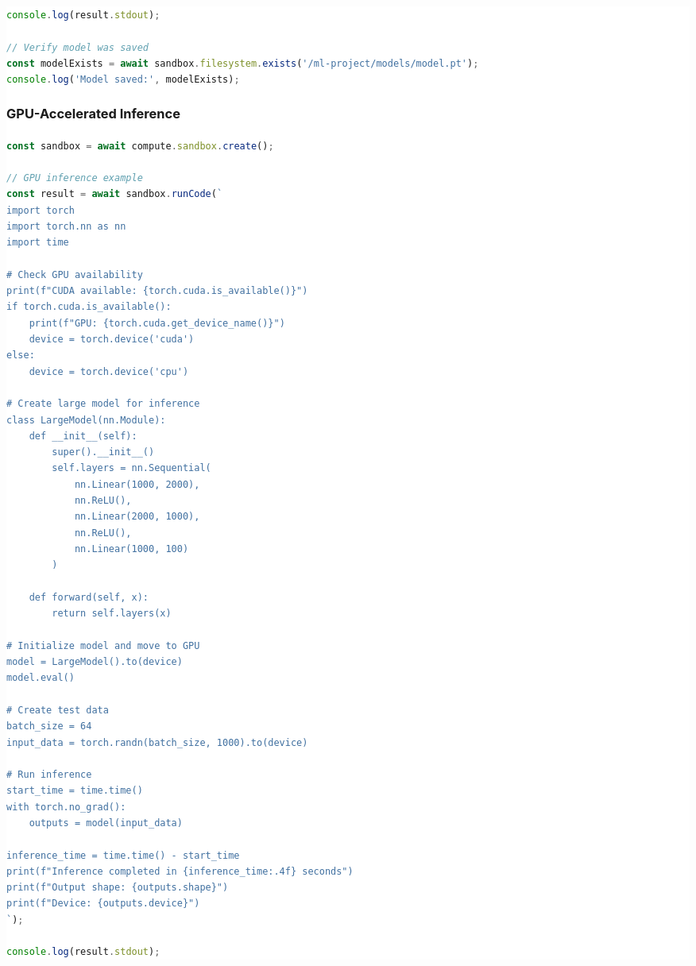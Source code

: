 ```typescript
console.log(result.stdout);

// Verify model was saved
const modelExists = await sandbox.filesystem.exists('/ml-project/models/model.pt');
console.log('Model saved:', modelExists);
```

### GPU-Accelerated Inference

```typescript
const sandbox = await compute.sandbox.create();

// GPU inference example
const result = await sandbox.runCode(`
import torch
import torch.nn as nn
import time

# Check GPU availability
print(f"CUDA available: {torch.cuda.is_available()}")
if torch.cuda.is_available():
    print(f"GPU: {torch.cuda.get_device_name()}")
    device = torch.device('cuda')
else:
    device = torch.device('cpu')

# Create large model for inference
class LargeModel(nn.Module):
    def __init__(self):
        super().__init__()
        self.layers = nn.Sequential(
            nn.Linear(1000, 2000),
            nn.ReLU(),
            nn.Linear(2000, 1000),
            nn.ReLU(),
            nn.Linear(1000, 100)
        )
    
    def forward(self, x):
        return self.layers(x)

# Initialize model and move to GPU
model = LargeModel().to(device)
model.eval()

# Create test data
batch_size = 64
input_data = torch.randn(batch_size, 1000).to(device)

# Run inference
start_time = time.time()
with torch.no_grad():
    outputs = model(input_data)

inference_time = time.time() - start_time
print(f"Inference completed in {inference_time:.4f} seconds")
print(f"Output shape: {outputs.shape}")
print(f"Device: {outputs.device}")
`);

console.log(result.stdout);
```
